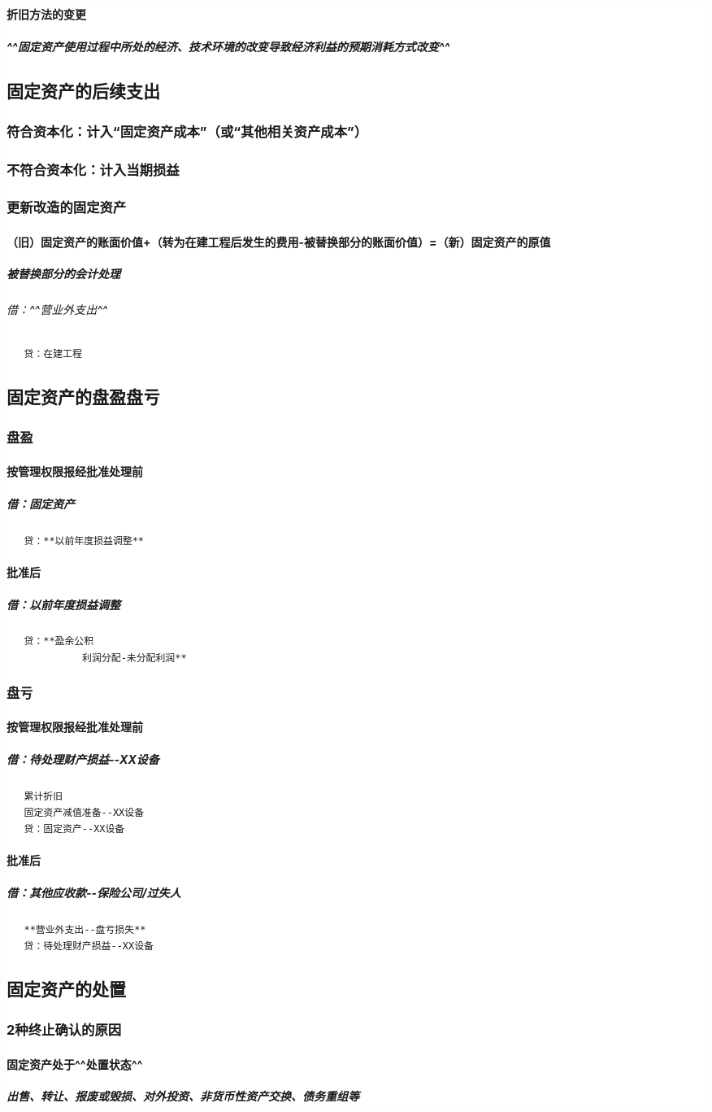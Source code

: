#### 折旧方法的变更
##### ^^固定资产使用过程中所处的经济、技术环境的改变导致经济利益的预期消耗方式改变^^

## 固定资产的后续支出
### 符合资本化：计入“固定资产成本”（或“其他相关资产成本”）

### 不符合资本化：计入当期损益

### 更新改造的固定资产
#### （旧）固定资产的**账面价值**+（转为在建工程后发生的费用-被替换部分的**账面价值**）=（新）固定资产的**原值**
##### 被替换部分的会计处理
###### 借：^^营业外支出^^
       贷：在建工程

## 固定资产的盘盈盘亏
### 盘盈
#### 按管理权限报经批准处理前
##### 借：固定资产
       贷：**以前年度损益调整**

#### 批准后
##### 借：以前年度损益调整
       贷：**盈余公积
                 利润分配-未分配利润**

### 盘亏
#### 按管理权限报经批准处理前
##### 借：**待处理财产损益--XX设备**
       累计折旧
       固定资产减值准备--XX设备
       贷：固定资产--XX设备

#### 批准后
##### 借：**其他应收款--保险公司/过失人**
       **营业外支出--盘亏损失**
       贷：待处理财产损益--XX设备

## 固定资产的处置
### 2种终止确认的原因
#### 固定资产处于^^处置状态^^
##### 出售、转让、报废或毁损、对外投资、非货币性资产交换、债务重组等
